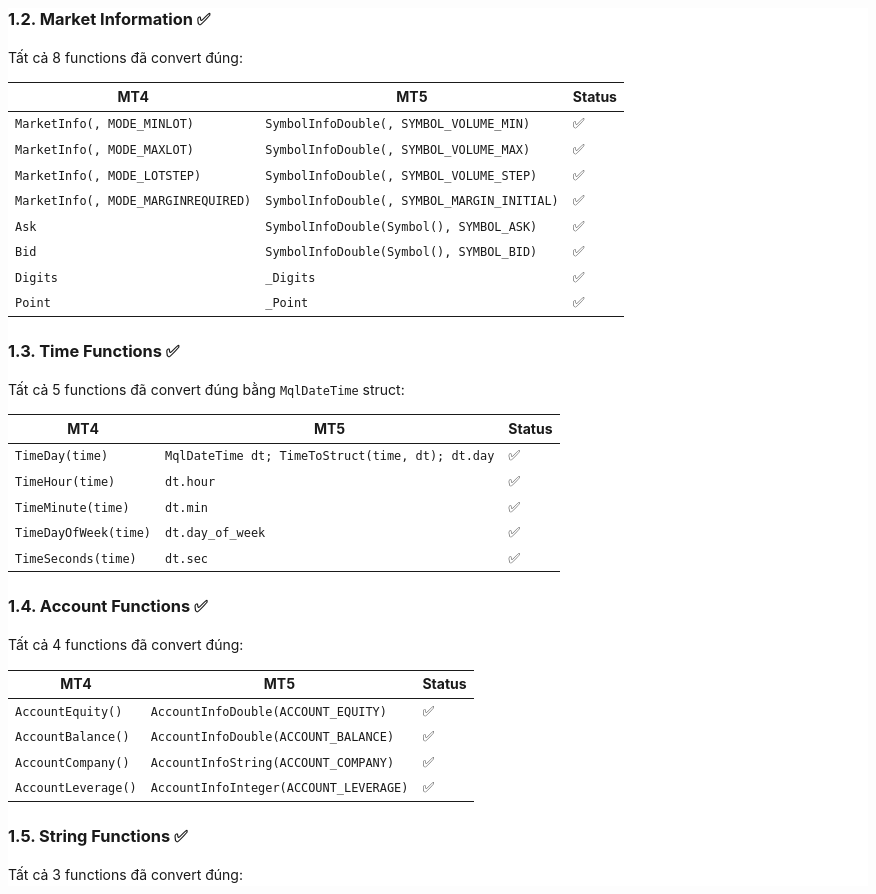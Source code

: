 ### 1.2. Market Information ✅

Tất cả 8 functions đã convert đúng:

| MT4 | MT5 | Status |
|-----|-----|--------|
| `MarketInfo(, MODE_MINLOT)` | `SymbolInfoDouble(, SYMBOL_VOLUME_MIN)` | ✅ |
| `MarketInfo(, MODE_MAXLOT)` | `SymbolInfoDouble(, SYMBOL_VOLUME_MAX)` | ✅ |
| `MarketInfo(, MODE_LOTSTEP)` | `SymbolInfoDouble(, SYMBOL_VOLUME_STEP)` | ✅ |
| `MarketInfo(, MODE_MARGINREQUIRED)` | `SymbolInfoDouble(, SYMBOL_MARGIN_INITIAL)` | ✅ |
| `Ask` | `SymbolInfoDouble(Symbol(), SYMBOL_ASK)` | ✅ |
| `Bid` | `SymbolInfoDouble(Symbol(), SYMBOL_BID)` | ✅ |
| `Digits` | `_Digits` | ✅ |
| `Point` | `_Point` | ✅ |

### 1.3. Time Functions ✅

Tất cả 5 functions đã convert đúng bằng `MqlDateTime` struct:

| MT4 | MT5 | Status |
|-----|-----|--------|
| `TimeDay(time)` | `MqlDateTime dt; TimeToStruct(time, dt); dt.day` | ✅ |
| `TimeHour(time)` | `dt.hour` | ✅ |
| `TimeMinute(time)` | `dt.min` | ✅ |
| `TimeDayOfWeek(time)` | `dt.day_of_week` | ✅ |
| `TimeSeconds(time)` | `dt.sec` | ✅ |

### 1.4. Account Functions ✅

Tất cả 4 functions đã convert đúng:

| MT4 | MT5 | Status |
|-----|-----|--------|
| `AccountEquity()` | `AccountInfoDouble(ACCOUNT_EQUITY)` | ✅ |
| `AccountBalance()` | `AccountInfoDouble(ACCOUNT_BALANCE)` | ✅ |
| `AccountCompany()` | `AccountInfoString(ACCOUNT_COMPANY)` | ✅ |
| `AccountLeverage()` | `AccountInfoInteger(ACCOUNT_LEVERAGE)` | ✅ |

### 1.5. String Functions ✅

Tất cả 3 functions đã convert đúng:

